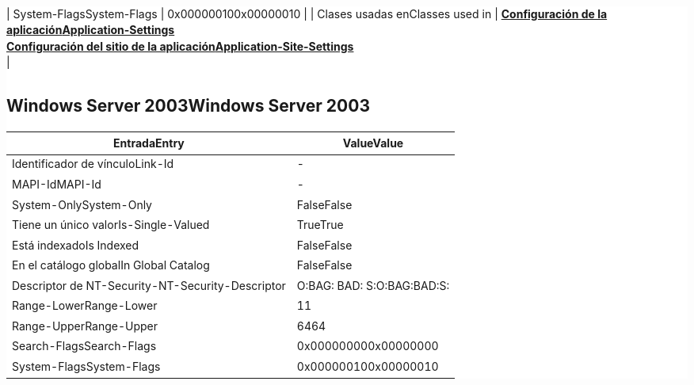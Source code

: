 | <span data-ttu-id="d6d24-151">System-Flags</span><span class="sxs-lookup"><span data-stu-id="d6d24-151">System-Flags</span></span>           | <span data-ttu-id="d6d24-152">0x00000010</span><span class="sxs-lookup"><span data-stu-id="d6d24-152">0x00000010</span></span>                                                                                                                                 |
| <span data-ttu-id="d6d24-153">Clases usadas en</span><span class="sxs-lookup"><span data-stu-id="d6d24-153">Classes used in</span></span>        | [<span data-ttu-id="d6d24-154">**Configuración de la aplicación**</span><span class="sxs-lookup"><span data-stu-id="d6d24-154">**Application-Settings**</span></span>](c-applicationsettings.md)<br/> [<span data-ttu-id="d6d24-155">**Configuración del sitio de la aplicación**</span><span class="sxs-lookup"><span data-stu-id="d6d24-155">**Application-Site-Settings**</span></span>](c-applicationsitesettings.md)<br/> |



## <a name="windows-server-2003"></a><span data-ttu-id="d6d24-156">Windows Server 2003</span><span class="sxs-lookup"><span data-stu-id="d6d24-156">Windows Server 2003</span></span>



| <span data-ttu-id="d6d24-157">Entrada</span><span class="sxs-lookup"><span data-stu-id="d6d24-157">Entry</span></span> | <span data-ttu-id="d6d24-158">Value</span><span class="sxs-lookup"><span data-stu-id="d6d24-158">Value</span></span> |
|------------------------|--------------------------------------------------------------------------------------------------------------------------------------------|
| <span data-ttu-id="d6d24-159">Identificador de vínculo</span><span class="sxs-lookup"><span data-stu-id="d6d24-159">Link-Id</span></span>                | \-                                                                                                                                         |
| <span data-ttu-id="d6d24-160">MAPI-Id</span><span class="sxs-lookup"><span data-stu-id="d6d24-160">MAPI-Id</span></span>                | \-                                                                                                                                         |
| <span data-ttu-id="d6d24-161">System-Only</span><span class="sxs-lookup"><span data-stu-id="d6d24-161">System-Only</span></span>            | <span data-ttu-id="d6d24-162">False</span><span class="sxs-lookup"><span data-stu-id="d6d24-162">False</span></span>                                                                                                                                      |
| <span data-ttu-id="d6d24-163">Tiene un único valor</span><span class="sxs-lookup"><span data-stu-id="d6d24-163">Is-Single-Valued</span></span>       | <span data-ttu-id="d6d24-164">True</span><span class="sxs-lookup"><span data-stu-id="d6d24-164">True</span></span>                                                                                                                                       |
| <span data-ttu-id="d6d24-165">Está indexado</span><span class="sxs-lookup"><span data-stu-id="d6d24-165">Is Indexed</span></span>             | <span data-ttu-id="d6d24-166">False</span><span class="sxs-lookup"><span data-stu-id="d6d24-166">False</span></span>                                                                                                                                      |
| <span data-ttu-id="d6d24-167">En el catálogo global</span><span class="sxs-lookup"><span data-stu-id="d6d24-167">In Global Catalog</span></span>      | <span data-ttu-id="d6d24-168">False</span><span class="sxs-lookup"><span data-stu-id="d6d24-168">False</span></span>                                                                                                                                      |
| <span data-ttu-id="d6d24-169">Descriptor de NT-Security-</span><span class="sxs-lookup"><span data-stu-id="d6d24-169">NT-Security-Descriptor</span></span> | <span data-ttu-id="d6d24-170">O:BAG: BAD: S:</span><span class="sxs-lookup"><span data-stu-id="d6d24-170">O:BAG:BAD:S:</span></span>                                                                                                                               |
| <span data-ttu-id="d6d24-171">Range-Lower</span><span class="sxs-lookup"><span data-stu-id="d6d24-171">Range-Lower</span></span>            | <span data-ttu-id="d6d24-172">1</span><span class="sxs-lookup"><span data-stu-id="d6d24-172">1</span></span>                                                                                                                                          |
| <span data-ttu-id="d6d24-173">Range-Upper</span><span class="sxs-lookup"><span data-stu-id="d6d24-173">Range-Upper</span></span>            | <span data-ttu-id="d6d24-174">64</span><span class="sxs-lookup"><span data-stu-id="d6d24-174">64</span></span>                                                                                                                                         |
| <span data-ttu-id="d6d24-175">Search-Flags</span><span class="sxs-lookup"><span data-stu-id="d6d24-175">Search-Flags</span></span>           | <span data-ttu-id="d6d24-176">0x00000000</span><span class="sxs-lookup"><span data-stu-id="d6d24-176">0x00000000</span></span>                                                                                                                                 |
| <span data-ttu-id="d6d24-177">System-Flags</span><span class="sxs-lookup"><span data-stu-id="d6d24-177">System-Flags</span></span>           | <span data-ttu-id="d6d24-178">0x00000010</span><span class="sxs-lookup"><span data-stu-id="d6d24-178">0x00000010</span></span>                                                                                                                                 |
